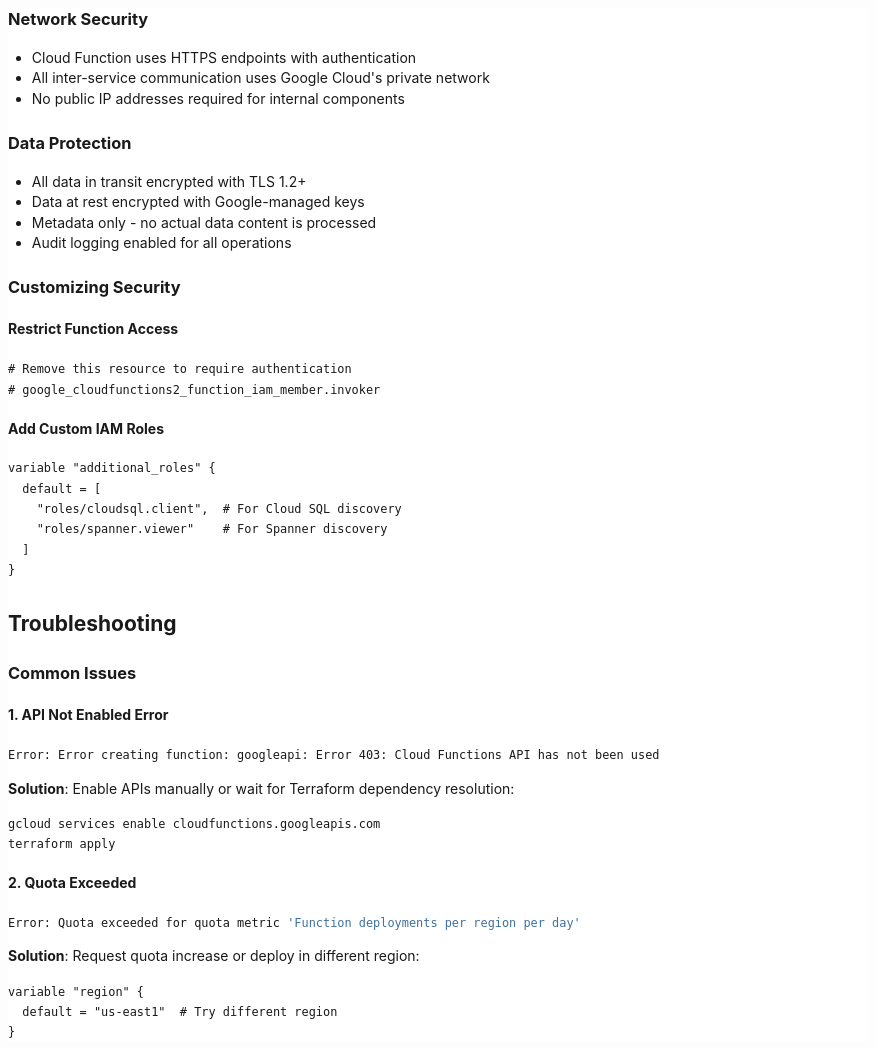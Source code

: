 ### Network Security
- Cloud Function uses HTTPS endpoints with authentication
- All inter-service communication uses Google Cloud's private network
- No public IP addresses required for internal components

### Data Protection
- All data in transit encrypted with TLS 1.2+
- Data at rest encrypted with Google-managed keys
- Metadata only - no actual data content is processed
- Audit logging enabled for all operations

### Customizing Security

#### Restrict Function Access
```hcl
# Remove this resource to require authentication
# google_cloudfunctions2_function_iam_member.invoker
```

#### Add Custom IAM Roles
```hcl
variable "additional_roles" {
  default = [
    "roles/cloudsql.client",  # For Cloud SQL discovery
    "roles/spanner.viewer"    # For Spanner discovery
  ]
}
```

## Troubleshooting

### Common Issues

#### 1. API Not Enabled Error
```bash
Error: Error creating function: googleapi: Error 403: Cloud Functions API has not been used
```
**Solution**: Enable APIs manually or wait for Terraform dependency resolution:
```bash
gcloud services enable cloudfunctions.googleapis.com
terraform apply
```

#### 2. Quota Exceeded
```bash
Error: Quota exceeded for quota metric 'Function deployments per region per day'
```
**Solution**: Request quota increase or deploy in different region:
```hcl
variable "region" {
  default = "us-east1"  # Try different region
}
```
